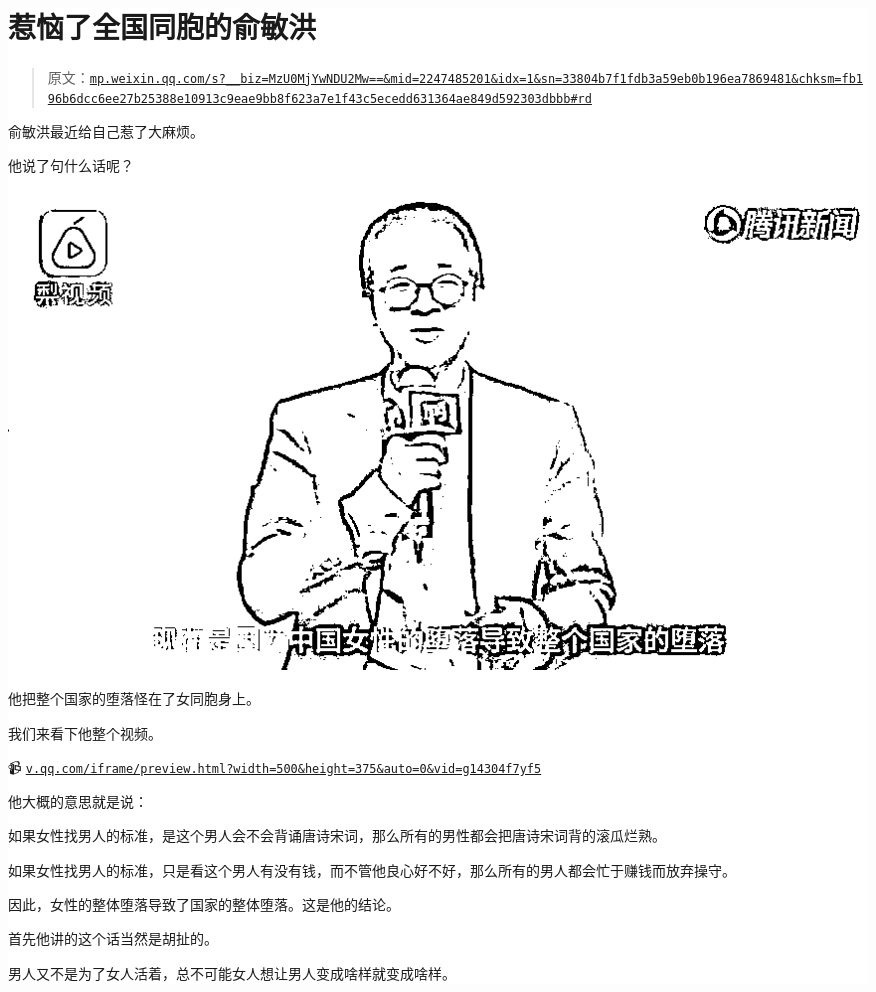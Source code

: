 # 惹恼了全国同胞的俞敏洪

> 原文：[`mp.weixin.qq.com/s?__biz=MzU0MjYwNDU2Mw==&mid=2247485201&idx=1&sn=33804b7f1fdb3a59eb0b196ea7869481&chksm=fb196b6dcc6ee27b25388e10913c9eae9bb8f623a7e1f43c5ecedd631364ae849d592303dbbb#rd`](http://mp.weixin.qq.com/s?__biz=MzU0MjYwNDU2Mw==&mid=2247485201&idx=1&sn=33804b7f1fdb3a59eb0b196ea7869481&chksm=fb196b6dcc6ee27b25388e10913c9eae9bb8f623a7e1f43c5ecedd631364ae849d592303dbbb#rd)

俞敏洪最近给自己惹了大麻烦。

他说了句什么话呢？

![](img/2d0462a508896d7633bea15e5832ed79.png)

他把整个国家的堕落怪在了女同胞身上。

我们来看下他整个视频。

📹 [`v.qq.com/iframe/preview.html?width=500&height=375&auto=0&vid=g14304f7yf5`](https://v.qq.com/iframe/preview.html?width=500&height=375&auto=0&vid=g14304f7yf5)

他大概的意思就是说：

如果女性找男人的标准，是这个男人会不会背诵唐诗宋词，那么所有的男性都会把唐诗宋词背的滚瓜烂熟。

如果女性找男人的标准，只是看这个男人有没有钱，而不管他良心好不好，那么所有的男人都会忙于赚钱而放弃操守。

因此，女性的整体堕落导致了国家的整体堕落。这是他的结论。

首先他讲的这个话当然是胡扯的。

男人又不是为了女人活着，总不可能女人想让男人变成啥样就变成啥样。

